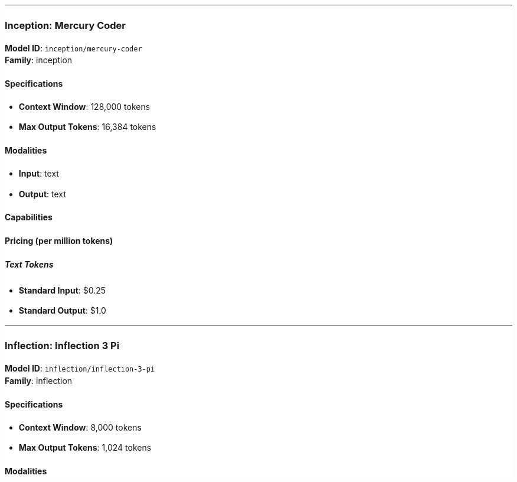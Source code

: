 



---


### Inception: Mercury Coder

**Model ID**: `inception/mercury-coder`  
**Family**: inception
#### Specifications

- **Context Window**: 128,000 tokens


- **Max Output Tokens**: 16,384 tokens


#### Modalities


- **Input**: text


- **Output**: text


#### Capabilities


#### Pricing (per million tokens)


##### Text Tokens


- **Standard Input**: $0.25


- **Standard Output**: $1.0







---


### Inflection: Inflection 3 Pi

**Model ID**: `inflection/inflection-3-pi`  
**Family**: inflection
#### Specifications

- **Context Window**: 8,000 tokens


- **Max Output Tokens**: 1,024 tokens


#### Modalities
